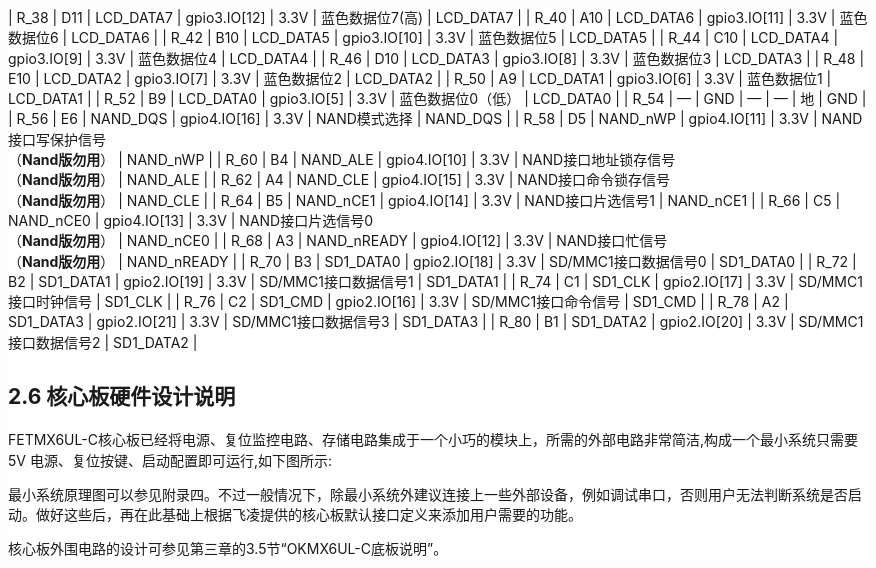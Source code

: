 | R_38 | D11 | LCD_DATA7 | gpio3.IO[12] | 3.3V | 蓝色数据位7(高) | LCD_DATA7 |
| R_40 | A10 | LCD_DATA6 | gpio3.IO[11] | 3.3V | 蓝色数据位6 | LCD_DATA6 |
| R_42 | B10 | LCD_DATA5 | gpio3.IO[10] | 3.3V | 蓝色数据位5 | LCD_DATA5 |
| R_44 | C10 | LCD_DATA4 | gpio3.IO[9] | 3.3V | 蓝色数据位4 | LCD_DATA4 |
| R_46 | D10 | LCD_DATA3 | gpio3.IO[8] | 3.3V | 蓝色数据位3 | LCD_DATA3 |
| R_48 | E10 | LCD_DATA2 | gpio3.IO[7] | 3.3V | 蓝色数据位2 | LCD_DATA2 |
| R_50 | A9 | LCD_DATA1 | gpio3.IO[6] | 3.3V | 蓝色数据位1 | LCD_DATA1 |
| R_52 | B9 | LCD_DATA0 | gpio3.IO[5] | 3.3V | 蓝色数据位0（低） | LCD_DATA0 |
| R_54 | — | GND | — | — | 地 | GND |
| R_56 | E6 | NAND_DQS | gpio4.IO[16] | 3.3V | NAND模式选择 | NAND_DQS |
| R_58 | D5 | NAND_nWP | gpio4.IO[11] | 3.3V | NAND接口写保护信号<br/>（**Nand版勿用**） | NAND_nWP |
| R_60 | B4 | NAND_ALE | gpio4.IO[10] | 3.3V | NAND接口地址锁存信号<br/>（**Nand版勿用**） | NAND_ALE |
| R_62 | A4 | NAND_CLE | gpio4.IO[15] | 3.3V | NAND接口命令锁存信号<br/>（**Nand版勿用**） | NAND_CLE |
| R_64 | B5 | NAND_nCE1 | gpio4.IO[14] | 3.3V | NAND接口片选信号1 | NAND_nCE1 |
| R_66 | C5 | NAND_nCE0 | gpio4.IO[13] | 3.3V | NAND接口片选信号0<br/>（**Nand版勿用**） | NAND_nCE0 |
| R_68 | A3 | NAND_nREADY | gpio4.IO[12] | 3.3V | NAND接口忙信号<br/>（**Nand版勿用**） | NAND_nREADY |
| R_70 | B3 | SD1_DATA0 | gpio2.IO[18] | 3.3V | SD/MMC1接口数据信号0 | SD1_DATA0 |
| R_72 | B2 | SD1_DATA1 | gpio2.IO[19] | 3.3V | SD/MMC1接口数据信号1 | SD1_DATA1 |
| R_74 | C1 | SD1_CLK | gpio2.IO[17] | 3.3V | SD/MMC1接口时钟信号 | SD1_CLK |
| R_76 | C2 | SD1_CMD | gpio2.IO[16] | 3.3V | SD/MMC1接口命令信号 | SD1_CMD |
| R_78 | A2 | SD1_DATA3 | gpio2.IO[21] | 3.3V | SD/MMC1接口数据信号3 | SD1_DATA3 |
| R_80 | B1 | SD1_DATA2 | gpio2.IO[20] | 3.3V | SD/MMC1接口数据信号2 | SD1_DATA2 |




## 2.6  核心板硬件设计说明
   FETMX6UL-C核心板已经将电源、复位监控电路、存储电路集成于一个小巧的模块上，所需的外部电路非常简洁,构成一个最小系统只需要 5V 电源、复位按键、启动配置即可运行,如下图所示:

最小系统原理图可以参见附录四。不过一般情况下，除最小系统外建议连接上一些外部设备，例如调试串口，否则用户无法判断系统是否启动。做好这些后，再在此基础上根据飞凌提供的核心板默认接口定义来添加用户需要的功能。



核心板外围电路的设计可参见第三章的3.5节“OKMX6UL-C底板说明”。





